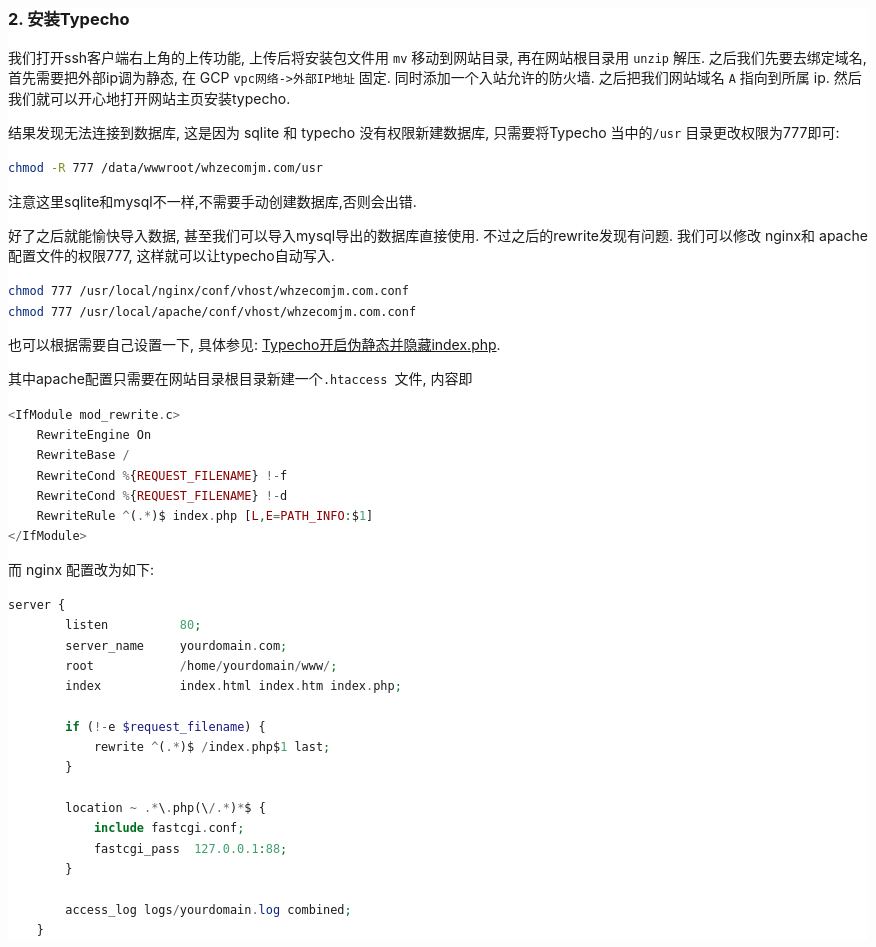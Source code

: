 ### 2. 安装Typecho

我们打开ssh客户端右上角的上传功能, 上传后将安装包文件用 `mv` 移动到网站目录, 再在网站根目录用 `unzip` 解压. 之后我们先要去绑定域名, 首先需要把外部ip调为静态, 在 GCP `vpc网络->外部IP地址` 固定. 同时添加一个入站允许的防火墙. 之后把我们网站域名 `A` 指向到所属 ip. 然后我们就可以开心地打开网站主页安装typecho.

结果发现无法连接到数据库, 这是因为 sqlite 和 typecho 没有权限新建数据库, 只需要将Typecho 当中的`/usr` 目录更改权限为777即可:

```bash
chmod -R 777 /data/wwwroot/whzecomjm.com/usr
```

注意这里sqlite和mysql不一样,不需要手动创建数据库,否则会出错. 

好了之后就能愉快导入数据, 甚至我们可以导入mysql导出的数据库直接使用. 不过之后的rewrite发现有问题. 我们可以修改 nginx和 apache 配置文件的权限777, 这样就可以让typecho自动写入. 

```bash
chmod 777 /usr/local/nginx/conf/vhost/whzecomjm.com.conf
chmod 777 /usr/local/apache/conf/vhost/whzecomjm.com.conf
```

也可以根据需要自己设置一下, 具体参见: [Typecho开启伪静态并隐藏index.php](https://www.typechodev.com/theme/478.html). 

其中apache配置只需要在网站目录根目录新建一个`.htaccess `文件, 内容即

```php
<IfModule mod_rewrite.c>
    RewriteEngine On
    RewriteBase /
    RewriteCond %{REQUEST_FILENAME} !-f
    RewriteCond %{REQUEST_FILENAME} !-d
    RewriteRule ^(.*)$ index.php [L,E=PATH_INFO:$1]
</IfModule>
```

而 nginx 配置改为如下:

```php
server {
        listen          80;
        server_name     yourdomain.com;
        root            /home/yourdomain/www/;
        index           index.html index.htm index.php;

        if (!-e $request_filename) {
            rewrite ^(.*)$ /index.php$1 last;
        }

        location ~ .*\.php(\/.*)*$ {
            include fastcgi.conf;
            fastcgi_pass  127.0.0.1:88;
        }

        access_log logs/yourdomain.log combined;
    }
```
